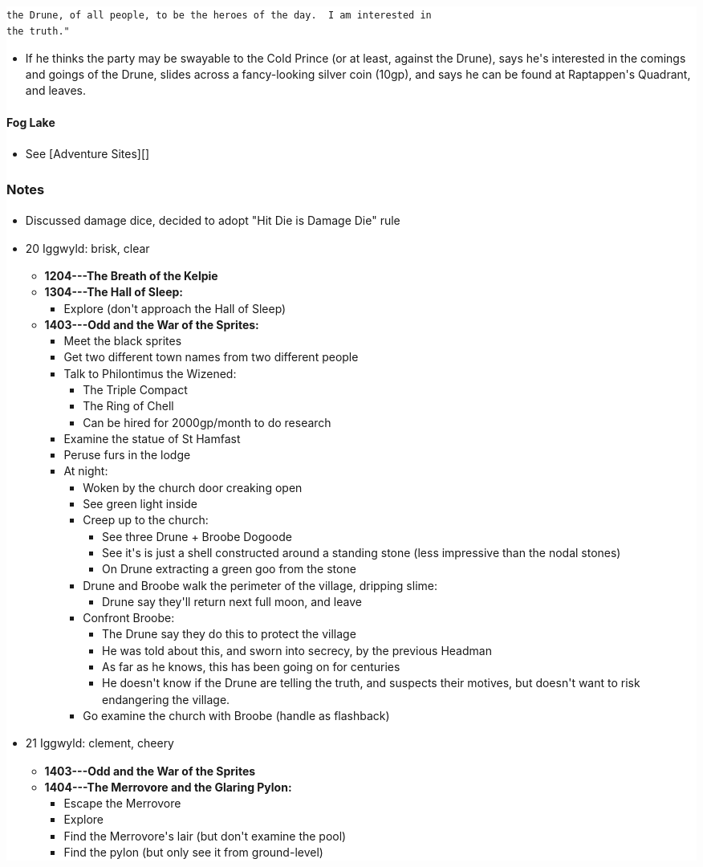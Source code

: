     the Drune, of all people, to be the heroes of the day.  I am interested in
    the truth."
  - If he thinks the party may be swayable to the Cold Prince (or at least,
    against the Drune), says he's interested in the comings and goings of the
    Drune, slides across a fancy-looking silver coin (10gp), and says he can be
    found at Raptappen's Quadrant, and leaves.

#### Fog Lake

- See [Adventure Sites][]

### Notes

- Discussed damage dice, decided to adopt "Hit Die is Damage Die" rule

- 20 Iggwyld: brisk, clear
  - **1204---The Breath of the Kelpie**
  - **1304---The Hall of Sleep:**
    - Explore (don't approach the Hall of Sleep)
  - **1403---Odd and the War of the Sprites:**
    - Meet the black sprites
    - Get two different town names from two different people
    - Talk to Philontimus the Wizened:
      - The Triple Compact
      - The Ring of Chell
      - Can be hired for 2000gp/month to do research
    - Examine the statue of St Hamfast
    - Peruse furs in the lodge
    - At night:
      - Woken by the church door creaking open
      - See green light inside
      - Creep up to the church:
        - See three Drune + Broobe Dogoode
        - See it's is just a shell constructed around a standing stone (less
          impressive than the nodal stones)
        - On Drune extracting a green goo from the stone
      - Drune and Broobe walk the perimeter of the village, dripping slime:
        - Drune say they'll return next full moon, and leave
      - Confront Broobe:
        - The Drune say they do this to protect the village
        - He was told about this, and sworn into secrecy, by the previous
          Headman
        - As far as he knows, this has been going on for centuries
        - He doesn't know if the Drune are telling the truth, and suspects their
          motives, but doesn't want to risk endangering the village.
      - Go examine the church with Broobe (handle as flashback)

- 21 Iggwyld: clement, cheery
  - **1403---Odd and the War of the Sprites**
  - **1404---The Merrovore and the Glaring Pylon:**
    - Escape the Merrovore
    - Explore
    - Find the Merrovore's lair (but don't examine the pool)
    - Find the pylon (but only see it from ground-level)


[Secrets // The Staff of the Apostle]: campaign-notes-2022-06-cartographic-curiosities.html#the-staff-of-the-apostle